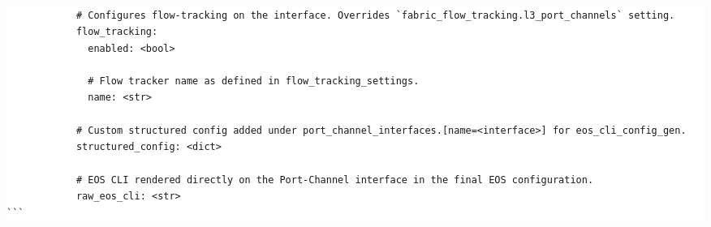                 # Configures flow-tracking on the interface. Overrides `fabric_flow_tracking.l3_port_channels` setting.
                flow_tracking:
                  enabled: <bool>

                  # Flow tracker name as defined in flow_tracking_settings.
                  name: <str>

                # Custom structured config added under port_channel_interfaces.[name=<interface>] for eos_cli_config_gen.
                structured_config: <dict>

                # EOS CLI rendered directly on the Port-Channel interface in the final EOS configuration.
                raw_eos_cli: <str>
    ```
